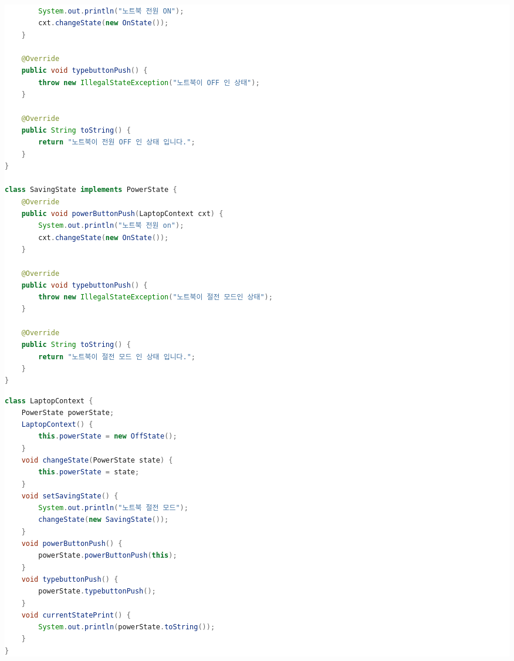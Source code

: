```java
        System.out.println("노트북 전원 ON");
        cxt.changeState(new OnState());
    }

    @Override
    public void typebuttonPush() {
        throw new IllegalStateException("노트북이 OFF 인 상태");
    }

    @Override
    public String toString() {
        return "노트북이 전원 OFF 인 상태 입니다.";
    }
}

class SavingState implements PowerState {
    @Override
    public void powerButtonPush(LaptopContext cxt) {
        System.out.println("노트북 전원 on");
        cxt.changeState(new OnState());
    }

    @Override
    public void typebuttonPush() {
        throw new IllegalStateException("노트북이 절전 모드인 상태");
    }

    @Override
    public String toString() {
        return "노트북이 절전 모드 인 상태 입니다.";
    }
}
```

```java
class LaptopContext {
    PowerState powerState;
    LaptopContext() {
        this.powerState = new OffState();
    }
    void changeState(PowerState state) {
        this.powerState = state;
    }
    void setSavingState() {
        System.out.println("노트북 절전 모드");
        changeState(new SavingState());
    }
    void powerButtonPush() {
        powerState.powerButtonPush(this);
    }
    void typebuttonPush() {
        powerState.typebuttonPush();
    }
    void currentStatePrint() {
        System.out.println(powerState.toString());
    }
}
```
